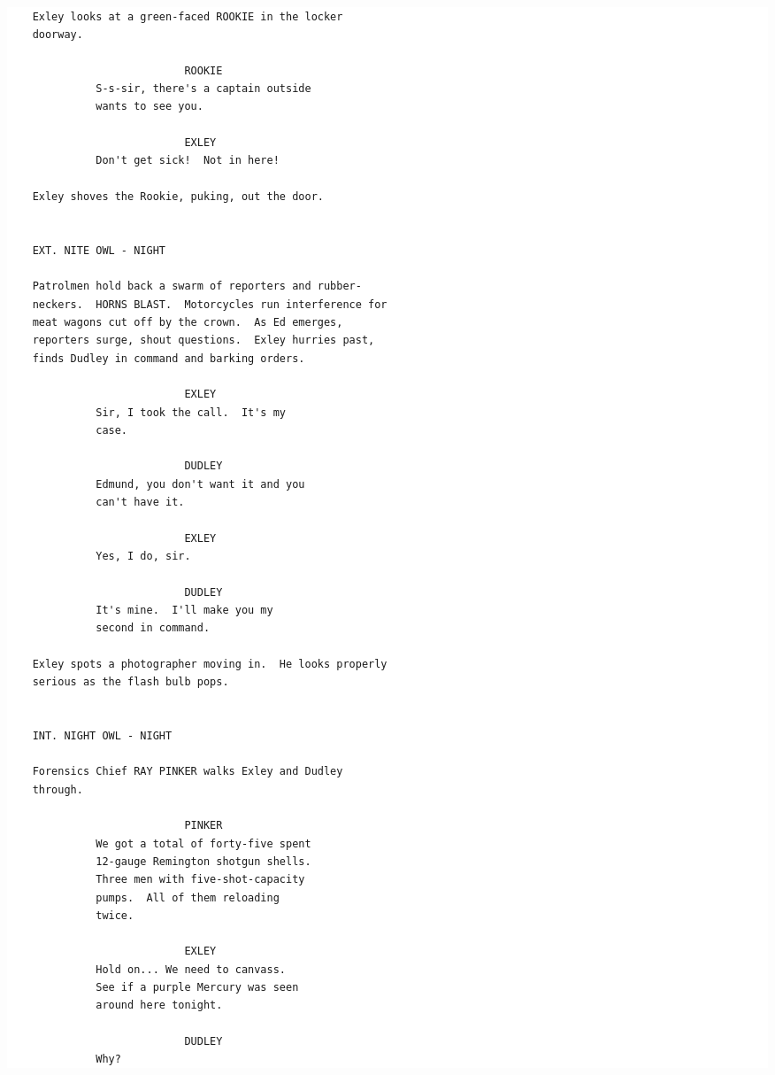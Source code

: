        Exley looks at a green-faced ROOKIE in the locker
        doorway.

                                ROOKIE
                  S-s-sir, there's a captain outside
                  wants to see you.

                                EXLEY
                  Don't get sick!  Not in here!

        Exley shoves the Rookie, puking, out the door.


        EXT. NITE OWL - NIGHT

        Patrolmen hold back a swarm of reporters and rubber-
        neckers.  HORNS BLAST.  Motorcycles run interference for
        meat wagons cut off by the crown.  As Ed emerges,
        reporters surge, shout questions.  Exley hurries past,
        finds Dudley in command and barking orders.

                                EXLEY
                  Sir, I took the call.  It's my
                  case.

                                DUDLEY
                  Edmund, you don't want it and you
                  can't have it.

                                EXLEY
                  Yes, I do, sir.

                                DUDLEY
                  It's mine.  I'll make you my
                  second in command.

        Exley spots a photographer moving in.  He looks properly
        serious as the flash bulb pops.


        INT. NIGHT OWL - NIGHT

        Forensics Chief RAY PINKER walks Exley and Dudley
        through.

                                PINKER
                  We got a total of forty-five spent
                  12-gauge Remington shotgun shells.
                  Three men with five-shot-capacity
                  pumps.  All of them reloading
                  twice.

                                EXLEY
                  Hold on... We need to canvass.
                  See if a purple Mercury was seen
                  around here tonight.

                                DUDLEY
                  Why?

